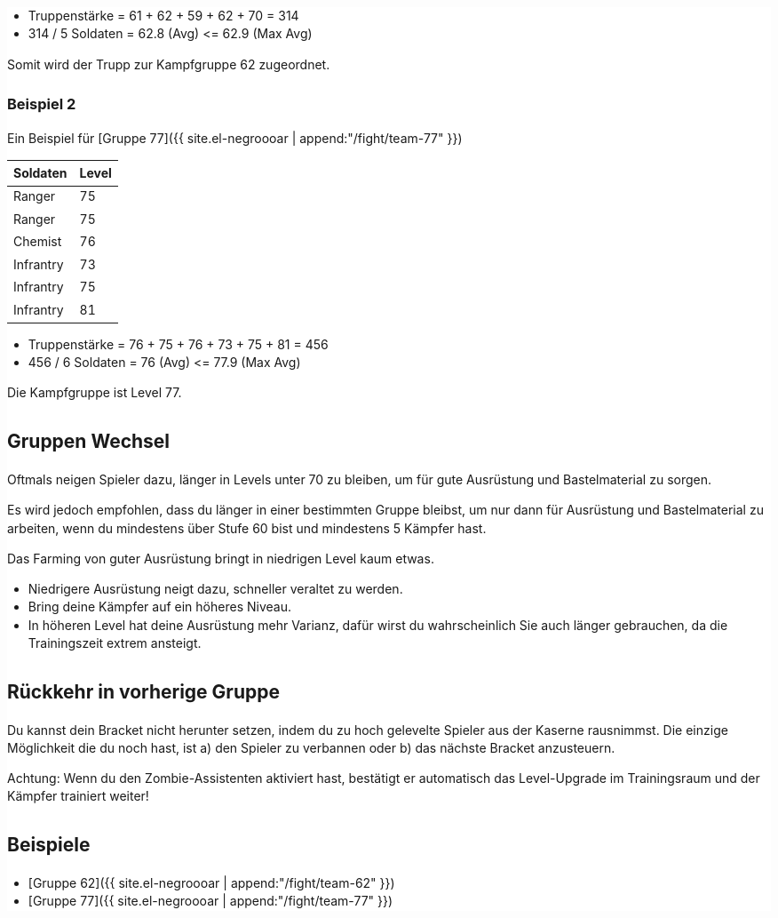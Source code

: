 - Truppenstärke = 61 + 62 + 59 + 62 + 70 = 314
- 314 / 5 Soldaten = 62.8 (Avg) <= 62.9 (Max Avg)

Somit wird der Trupp zur Kampfgruppe 62 zugeordnet.

### Beispiel 2

Ein Beispiel für [Gruppe 77]({{ site.el-negroooar | append:"/fight/team-77" }})

| Soldaten  | Level |
| --------- | ----- |
| Ranger    | 75    |
| Ranger    | 75    |
| Chemist   | 76    |
| Infrantry | 73    |
| Infrantry | 75    |
| Infrantry | 81    |

- Truppenstärke = 76 + 75 + 76 + 73 + 75 + 81 = 456
- 456 / 6 Soldaten = 76 (Avg) <= 77.9 (Max Avg)

Die Kampfgruppe ist Level 77.

## Gruppen Wechsel

Oftmals neigen Spieler dazu, länger in Levels unter 70 zu bleiben, um für gute Ausrüstung und Bastelmaterial zu sorgen.

Es wird jedoch empfohlen, dass du länger in einer bestimmten Gruppe bleibst, um nur dann für Ausrüstung und Bastelmaterial zu arbeiten, wenn du mindestens über Stufe 60 bist und mindestens 5 Kämpfer hast.

Das Farming von guter Ausrüstung bringt in niedrigen Level kaum etwas.
- Niedrigere Ausrüstung neigt dazu, schneller veraltet zu werden.
- Bring deine Kämpfer auf ein höheres Niveau.
- In höheren Level hat deine Ausrüstung mehr Varianz, dafür wirst du wahrscheinlich Sie auch länger gebrauchen, da die Trainingszeit extrem ansteigt.

## Rückkehr in vorherige Gruppe

Du kannst dein Bracket nicht herunter setzen, indem du zu hoch gelevelte Spieler aus der Kaserne rausnimmst. Die einzige Möglichkeit die du noch hast, ist a) den Spieler zu verbannen oder b) das nächste Bracket anzusteuern.

Achtung: Wenn du den Zombie-Assistenten aktiviert hast, bestätigt er automatisch das Level-Upgrade im Trainingsraum und der Kämpfer trainiert weiter!


## Beispiele

- [Gruppe 62]({{ site.el-negroooar | append:"/fight/team-62" }})
- [Gruppe 77]({{ site.el-negroooar | append:"/fight/team-77" }})
